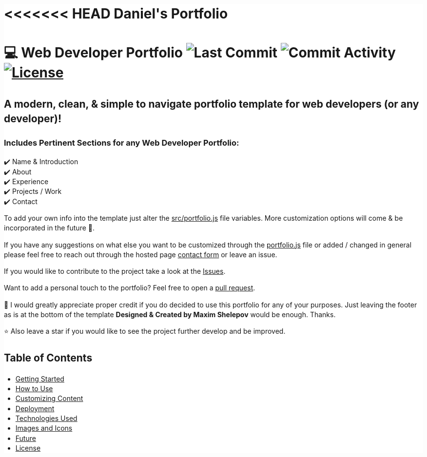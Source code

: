 <<<<<<< HEAD
Daniel's Portfolio
=======
# 💻 Web Developer Portfolio ![Last Commit](https://img.shields.io/github/last-commit/feifykike/webdev_portfolio?color=blueviolet) ![Commit Activity](https://img.shields.io/github/commit-activity/m/feifykike/webdev_portfolio?color=blueviolet) [![License](https://img.shields.io/github/license/feifykike/webdev_portfolio?color=blueviolet)](https://github.com/feifyKike/webdev_portfolio/blob/main/LICENSE)

## A modern, clean, & simple to navigate portfolio template for web developers (or any developer)!

### Includes Pertinent Sections for any Web Developer Portfolio:
✔️ Name & Introduction\
✔️ About\
✔️ Experience\
✔️ Projects / Work\
✔️ Contact

To add your own info into the template just alter the [src/portfolio.js](src/portfolio.js) file variables. More customization options will come & be incorporated in the future 🔮.

If you have any suggestions on what else you want to be customized through the [portfolio.js](src/portfolio.js) file or added / changed in general please feel free to reach out through the hosted page [contact form](https://forms.gle/vhWrKD32i1d2MSZGA) or leave an issue.

If you would like to contribute to the project take a look at the [Issues](https://github.com/feifyKike/webdev_portfolio/issues).

Want to add a personal touch to the portfolio? Feel free to open a [pull request](https://github.com/feifyKike/webdev_portfolio/pulls).

🙏 I would greatly appreciate proper credit if you do decided to use this portfolio for any of your purposes. Just leaving the footer as is at the bottom of the template **Designed & Created by Maxim Shelepov** would be enough. Thanks.

⭐️ Also leave a star if you would like to see the project further develop and be improved.

## Table of Contents
- [Getting Started](#getting-started)
- [How to Use](#how-to-use)
- [Customizing Content](#customizing-content)
- [Deployment](#deployment)
- [Technologies Used](#technologies-used)
- [Images and Icons](#images-and-icons)
- [Future](#future)
- [License](#license)
